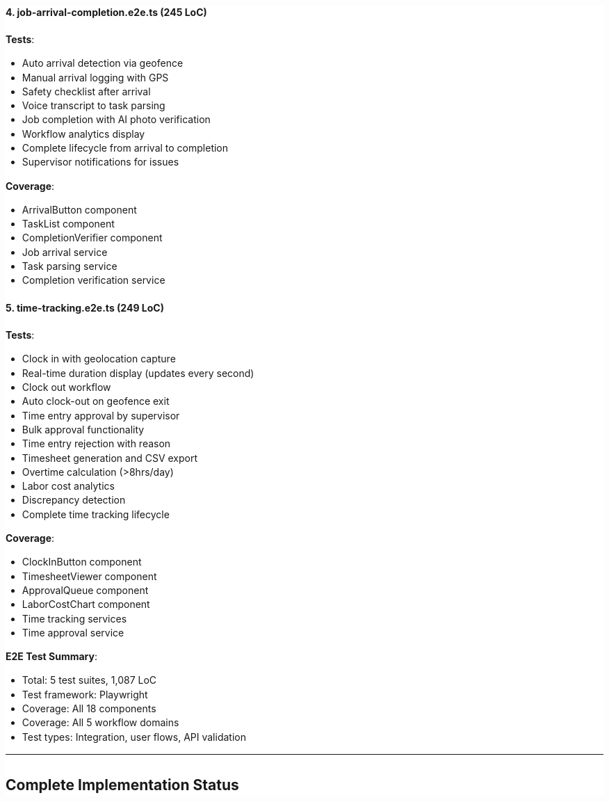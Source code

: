#### 4. job-arrival-completion.e2e.ts (245 LoC)
**Tests**:
- Auto arrival detection via geofence
- Manual arrival logging with GPS
- Safety checklist after arrival
- Voice transcript to task parsing
- Job completion with AI photo verification
- Workflow analytics display
- Complete lifecycle from arrival to completion
- Supervisor notifications for issues

**Coverage**:
- ArrivalButton component
- TaskList component
- CompletionVerifier component
- Job arrival service
- Task parsing service
- Completion verification service

#### 5. time-tracking.e2e.ts (249 LoC)
**Tests**:
- Clock in with geolocation capture
- Real-time duration display (updates every second)
- Clock out workflow
- Auto clock-out on geofence exit
- Time entry approval by supervisor
- Bulk approval functionality
- Time entry rejection with reason
- Timesheet generation and CSV export
- Overtime calculation (>8hrs/day)
- Labor cost analytics
- Discrepancy detection
- Complete time tracking lifecycle

**Coverage**:
- ClockInButton component
- TimesheetViewer component
- ApprovalQueue component
- LaborCostChart component
- Time tracking services
- Time approval service

**E2E Test Summary**:
- Total: 5 test suites, 1,087 LoC
- Test framework: Playwright
- Coverage: All 18 components
- Coverage: All 5 workflow domains
- Test types: Integration, user flows, API validation

---

## Complete Implementation Status
